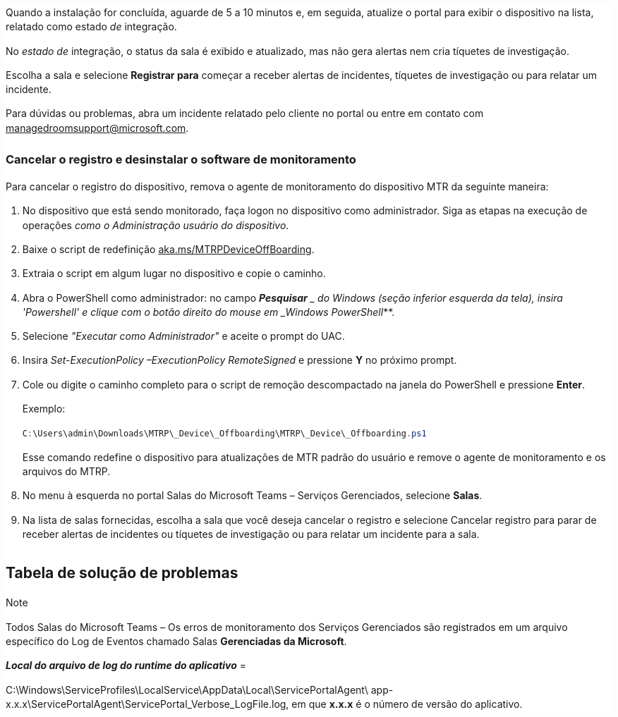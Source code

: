 Quando a instalação for concluída, aguarde de 5 a 10 minutos e, em seguida, atualize o portal para exibir o dispositivo na lista, relatado como estado *de* integração.

No *estado de* integração, o status da sala é exibido e atualizado, mas não gera alertas nem cria tíquetes de investigação.

Escolha a sala e selecione **Registrar para**  começar a receber alertas de incidentes, tíquetes de investigação ou para relatar um incidente.

Para dúvidas ou problemas, abra um incidente relatado pelo cliente no portal ou entre em contato com managedroomsupport@microsoft.com.

### <a name="unenrolling-and-uninstalling-monitoring-software"></a>Cancelar o registro e desinstalar o software de monitoramento

Para cancelar o registro do dispositivo, remova o agente de monitoramento do dispositivo MTR da seguinte maneira:

1. No dispositivo que está sendo monitorado, faça logon no dispositivo como administrador. Siga as etapas na execução de operações *como o Administração usuário do dispositivo*.
1. Baixe o script de redefinição [aka.ms/MTRPDeviceOffBoarding](https://aka.ms/MTRPDeviceOffBoarding).
1. Extraia o script em algum lugar no dispositivo e copie o caminho.
1. Abra o PowerShell como administrador: no campo ***Pesquisar** _ do Windows (seção inferior esquerda da tela), insira 'Powershell' e clique com o botão direito do mouse em _*_Windows PowerShell_**.
1. Selecione *"Executar como Administrador"* e aceite o prompt do UAC.
1. Insira *Set-ExecutionPolicy –ExecutionPolicy RemoteSigned* e pressione **Y** no próximo prompt.
1. Cole ou digite o caminho completo para o script de remoção descompactado na janela do PowerShell e pressione **Enter**.

   Exemplo:

   ```powershell
   C:\Users\admin\Downloads\MTRP\_Device\_Offboarding\MTRP\_Device\_Offboarding.ps1
   ```

   Esse comando redefine o dispositivo para atualizações de MTR padrão do usuário e remove o agente de monitoramento e os arquivos do MTRP.

1. No menu à esquerda no portal Salas do Microsoft Teams – Serviços Gerenciados, selecione **Salas**.
1. Na lista de salas fornecidas, escolha a sala que você deseja cancelar o registro e selecione Cancelar  registro para parar de receber alertas de incidentes ou tíquetes de investigação ou para relatar um incidente para a sala.

## <a name="troubleshooting-table"></a>Tabela de solução de problemas

> [!NOTE]
> Todos Salas do Microsoft Teams – Os erros de monitoramento dos Serviços Gerenciados são registrados em um arquivo específico do Log de Eventos chamado Salas **Gerenciadas da Microsoft**.

***Local do arquivo de log do runtime do aplicativo*** =

C:\Windows\ServiceProfiles\LocalService\AppData\Local\ServicePortalAgent\ app-x.x.x\ServicePortalAgent\ServicePortal\_Verbose\_LogFile.log, em que **x.x.x** é o número de versão do aplicativo.
